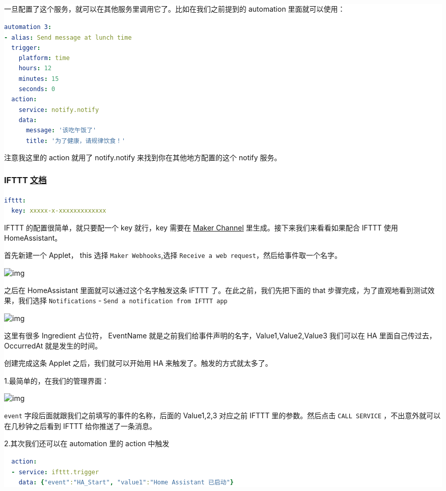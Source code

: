 一旦配置了这个服务，就可以在其他服务里调用它了。比如在我们之前提到的 automation 里面就可以使用：

```yaml
automation 3:  
- alias: Send message at lunch time
  trigger:
    platform: time
    hours: 12
    minutes: 15
    seconds: 0
  action:
    service: notify.notify
    data:
      message: '该吃午饭了'
      title: '为了健康，请规律饮食！'
```

注意我这里的 action 就用了 notify.notify 来找到你在其他地方配置的这个 notify 服务。

### **IFTTT** [文档](https://home-assistant.io/components/ifttt/)

```yaml
ifttt:  
  key: xxxxx-x-xxxxxxxxxxxxx
```

IFTTT 的配置很简单，就只要配一个 key 就行，key 需要在 [Maker Channel](https://ifttt.com/maker_webhooks) 里生成。接下来我们来看看如果配合 IFTTT 使用 HomeAssistant。

首先新建一个 Applet， this 选择 `Maker Webhooks`,选择 `Receive a web request`，然后给事件取一个名字。

![img](6.png)

之后在 HomeAssistant 里面就可以通过这个名字触发这条 IFTTT 了。在此之前，我们先把下面的 that 步骤完成，为了直观地看到测试效果，我们选择 `Notifications` - `Send a notification from IFTTT app`

![img](7.png)

这里有很多 Ingredient 占位符， EventName 就是之前我们给事件声明的名字，Value1,Value2,Value3 我们可以在 HA 里面自己传过去，OccurredAt 就是发生的时间。

创建完成这条 Applet 之后，我们就可以开始用 HA 来触发了。触发的方式就太多了。

1.最简单的，在我们的管理界面：

![img](8.png)

`event` 字段后面就跟我们之前填写的事件的名称，后面的 Value1,2,3 对应之前 IFTTT 里的参数。然后点击 `CALL SERVICE` ，不出意外就可以在几秒钟之后看到 IFTTT 给你推送了一条消息。

2.其次我们还可以在 automation 里的 action 中触发

```yaml
  action:
  - service: ifttt.trigger
    data: {"event":"HA_Start", "value1":"Home Assistant 已启动"}
```
